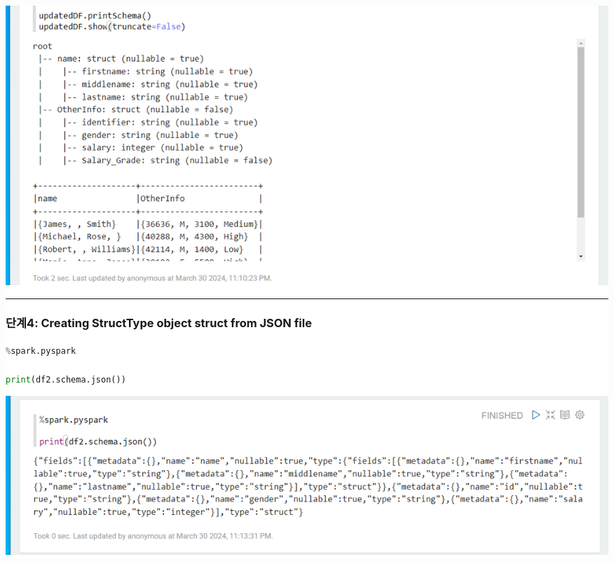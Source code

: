 ![alt text](./img/pyspark/image-17.png)

---
### 단계4: Creating StructType object struct from JSON file
```python
%spark.pyspark

print(df2.schema.json())
```
![alt text](./img/pyspark/image-18.png)









